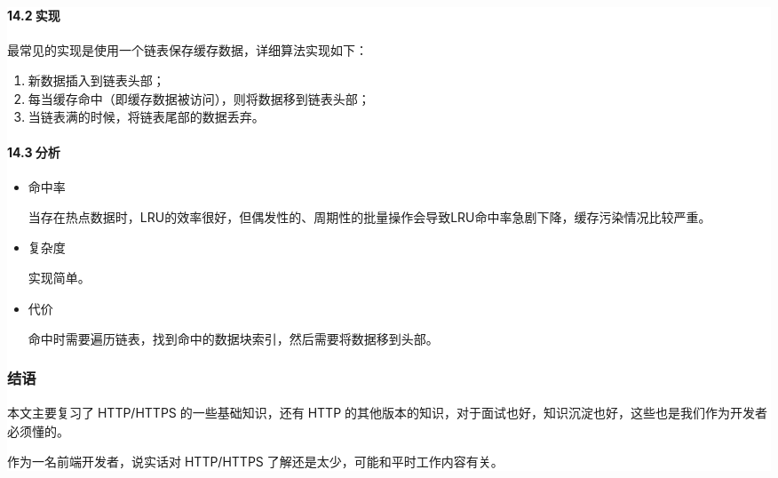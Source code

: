 #### 14.2 实现

最常见的实现是使用一个链表保存缓存数据，详细算法实现如下：

1. 新数据插入到链表头部；
2. 每当缓存命中（即缓存数据被访问），则将数据移到链表头部；
3. 当链表满的时候，将链表尾部的数据丢弃。

#### 14.3 分析

- 命中率

  当存在热点数据时，LRU的效率很好，但偶发性的、周期性的批量操作会导致LRU命中率急剧下降，缓存污染情况比较严重。

- 复杂度

  实现简单。

- 代价

  命中时需要遍历链表，找到命中的数据块索引，然后需要将数据移到头部。

### 结语

本文主要复习了 HTTP/HTTPS 的一些基础知识，还有 HTTP 的其他版本的知识，对于面试也好，知识沉淀也好，这些也是我们作为开发者必须懂的。

作为一名前端开发者，说实话对 HTTP/HTTPS 了解还是太少，可能和平时工作内容有关。
